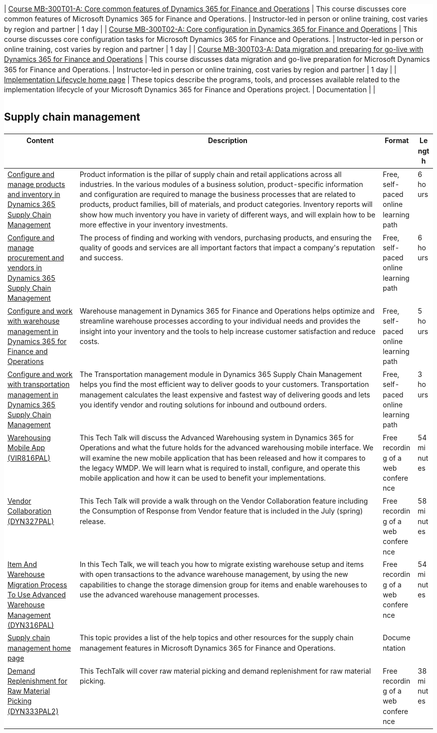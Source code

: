 | [Course MB-300T01-A: Core common features of Dynamics 365 for Finance and Operations](https://www.microsoft.com/learning/course.aspx?cid=MB-300T01) | This course discusses core common features of Microsoft Dynamics 365 for Finance and Operations. | Instructor-led in person or online training, cost varies by region and partner | 1 day |
| [Course MB-300T02-A: Core configuration in Dynamics 365 for Finance and Operations](https://www.microsoft.com/learning/course.aspx?cid=MB-300T02) | This course discusses core configuration tasks for Microsoft Dynamics 365 for Finance and Operations. | Instructor-led in person or online training, cost varies by region and partner | 1 day |
| [Course MB-300T03-A: Data migration and preparing for go-live with Dynamics 365 for Finance and Operations](https://www.microsoft.com/learning/course.aspx?cid=MB-300T03) | This course discusses data migration and go-live preparation for Microsoft Dynamics 365 for Finance and Operations. | Instructor-led in person or online training, cost varies by region and partner | 1 day |
| [Implementation Lifecycle home page](/dynamics365/unified-operations/fin-and-ops/imp-lifecycle/implementation-lifecycle) | These topics describe the programs, tools, and processes available related to the implementation lifecycle of your Microsoft Dynamics 365 for Finance and Operations project. | Documentation | |

## Supply chain management<a name="supply-chain-management"></a>

| Content | Description | Format | Length |
|---------|-------------|--------|--------|
| [Configure and manage products and inventory in Dynamics 365 Supply Chain Management](/learn/paths/configure-manage-products-inventory-dyn365-supply-chain-mgmt/) | Product information is the pillar of supply chain and retail applications across all industries. In the various modules of a business solution, product-specific information and configuration are required to manage the business processes that are related to products, product families, bill of materials, and product categories. Inventory reports will show how much inventory you have in variety of different ways, and will explain how to be more effective in your inventory investments. | Free, self-paced online learning path | 6 hours |
| [Configure and manage procurement and vendors in Dynamics 365 Supply Chain Management](/learn/paths/configure-manage-procurement-vendors-dyn365-supply-chain-mgmt/) | The process of finding and working with vendors, purchasing products, and ensuring the quality of goods and services are all important factors that impact a company's reputation and success. | Free, self-paced online learning path | 6 hours |
| [Configure and work with warehouse management in Dynamics 365 for Finance and Operations](/learn/paths/configure-work-warehouse-management-d365-finance-ops/) | Warehouse management in Dynamics 365 for Finance and Operations helps optimize and streamline warehouse processes according to your individual needs and provides the insight into your inventory and the tools to help increase customer satisfaction and reduce costs. | Free, self-paced online learning path | 5 hours |
| [Configure and work with transportation management in Dynamics 365 Supply Chain Management](/learn/paths/configure-work-transportation-mgmt-dyn365-supply-chain-mgmt/) | The Transportation management module in Dynamics 365 Supply Chain Management helps you find the most efficient way to deliver goods to your customers. Transportation management calculates the least expensive and fastest way of delivering goods and lets you identify vendor and routing solutions for inbound and outbound orders. | Free, self-paced online learning path | 3 hours |
| [Warehousing Mobile App (VIR816PAL)](https://community.dynamics.com/365/b/techtalks/posts/warehousing-mobile-app-march-22-2017) | This Tech Talk will discuss the Advanced Warehousing system in Dynamics 365 for Operations and what the future holds for the advanced warehousing mobile interface. We will examine the new mobile application that has been released and how it compares to the legacy WMDP. We will learn what is required to install, configure, and operate this mobile application and how it can be used to benefit your implementations. | Free recording of a web conference | 54 minutes |
| [Vendor Collaboration (DYN327PAL)](https://community.dynamics.com/365/b/techtalks/posts/vendor-collaboration-july-25-2017) | This Tech Talk will provide a walk through on the Vendor Collaboration feature including the Consumption of Response from Vendor feature that is included in the July (spring) release. | Free recording of a web conference | 58 minutes |
| [Item And Warehouse Migration Process To Use Advanced Warehouse Management (DYN316PAL)](https://community.dynamics.com/365/b/techtalks/posts/item-and-warehouse-migration-process-to-use-advanced-warehouse-management-june-27-2017) | In this Tech Talk, we will teach you how to migrate existing warehouse setup and items with open transactions to the advance warehouse management, by using the new capabilities to change the storage dimension group for items and enable warehouses to use the advanced warehouse management processes. | Free recording of a web conference | 54 minutes |
| [Supply chain management home page](/dynamics365/unified-operations/supply-chain/) | This topic provides a list of the help topics and other resources for the supply chain management features in Microsoft Dynamics 365 for Finance and Operations. | Documentation | |
| [Demand Replenishment for Raw Material Picking (DYN333PAL2)](https://community.dynamics.com/365/b/techtalks/posts/demand-replenishment-for-raw-material-picking-september-28-2017) | This TechTalk will cover raw material picking and demand replenishment for raw material picking. | Free recording of a web conference | 38 minutes |